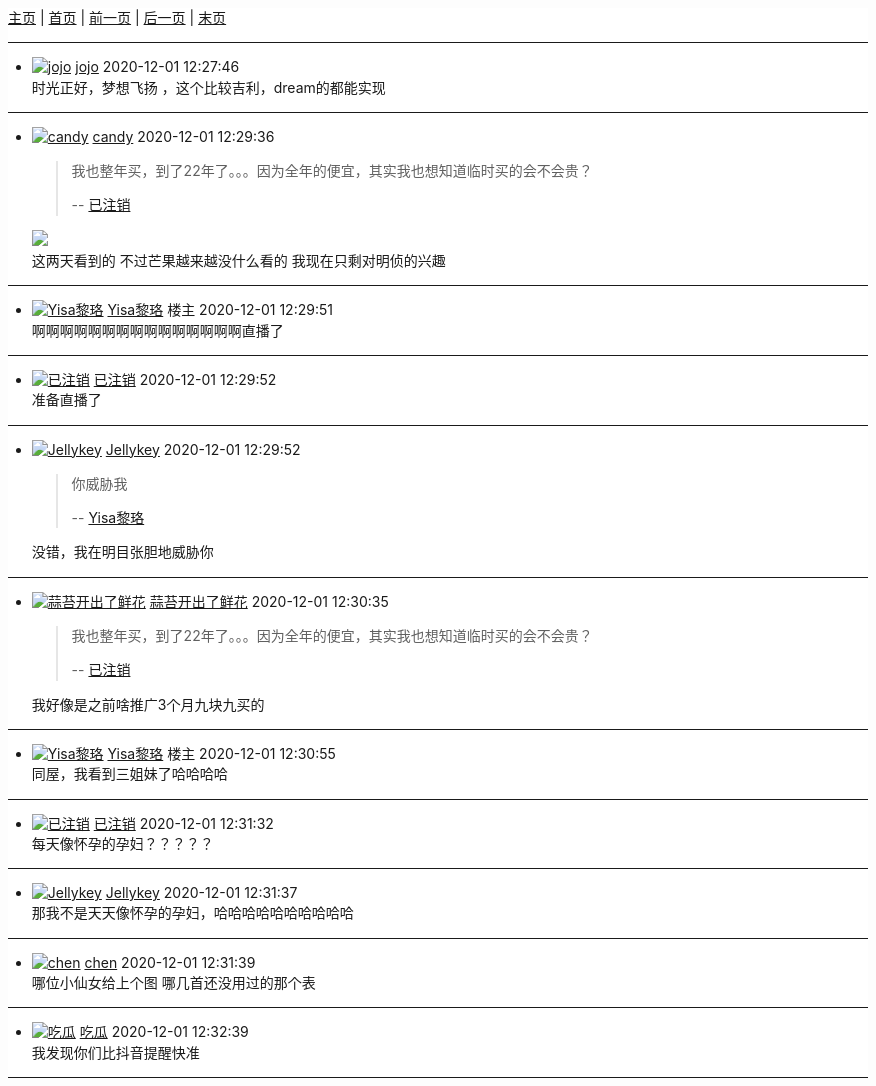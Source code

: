 
[主页](./main.md "main.md") | [首页](./comments1-100.md "comments1-100.md") | [前一页](./comments2301-2400.md "comments2301-2400.md") | [后一页](./comments2501-2600.md "comments2501-2600.md") | [末页](./comments8701-8800.md "comments8701-8800.md")  

---
* [![jojo](../../image/icon/user_normal.jpg)](https://www.douban.com/people/169291539/)    [jojo](https://www.douban.com/people/169291539/)    2020-12-01 12:27:46  
  时光正好，梦想飞扬 ，这个比较吉利，dream的都能实现  
---
* [![candy](../../image/icon/u7219773-1.jpg)](https://www.douban.com/people/7219773/)    [candy](https://www.douban.com/people/7219773/)    2020-12-01 12:29:36  
  >我也整年买，到了22年了。。。因为全年的便宜，其实我也想知道临时买的会不会贵？  
  >
  >-- [已注销](https://www.douban.com/people/187860590/)  
  
  ![](../../image/richtext/p39572887.jpg)  
  这两天看到的  不过芒果越来越没什么看的  我现在只剩对明侦的兴趣  
---
* [![Yisa黎珞](../../image/icon/u217273308-1.jpg)](https://www.douban.com/people/217273308/)    [Yisa黎珞](https://www.douban.com/people/217273308/)    楼主    2020-12-01 12:29:51  
  啊啊啊啊啊啊啊啊啊啊啊啊啊啊啊直播了  
---
* [![已注销](../../image/icon/u187860590-7.jpg)](https://www.douban.com/people/187860590/)    [已注销](https://www.douban.com/people/187860590/)    2020-12-01 12:29:52  
  准备直播了  
---
* [![Jellykey](../../image/icon/u227281208-18.jpg)](https://www.douban.com/people/227281208/)    [Jellykey](https://www.douban.com/people/227281208/)    2020-12-01 12:29:52  
  >你威胁我  
  >
  >-- [Yisa黎珞](https://www.douban.com/people/217273308/)  
  
  没错，我在明目张胆地威胁你  
---
* [![蒜苔开出了鲜花](../../image/icon/u26765466-1.jpg)](https://www.douban.com/people/26765466/)    [蒜苔开出了鲜花](https://www.douban.com/people/26765466/)    2020-12-01 12:30:35  
  >我也整年买，到了22年了。。。因为全年的便宜，其实我也想知道临时买的会不会贵？  
  >
  >-- [已注销](https://www.douban.com/people/187860590/)  
  
  我好像是之前啥推广3个月九块九买的  
---
* [![Yisa黎珞](../../image/icon/u217273308-1.jpg)](https://www.douban.com/people/217273308/)    [Yisa黎珞](https://www.douban.com/people/217273308/)    楼主    2020-12-01 12:30:55  
  同屋，我看到三姐妹了哈哈哈哈  
---
* [![已注销](../../image/icon/u187860590-7.jpg)](https://www.douban.com/people/187860590/)    [已注销](https://www.douban.com/people/187860590/)    2020-12-01 12:31:32  
  每天像怀孕的孕妇？？？？？  
---
* [![Jellykey](../../image/icon/u227281208-18.jpg)](https://www.douban.com/people/227281208/)    [Jellykey](https://www.douban.com/people/227281208/)    2020-12-01 12:31:37  
  那我不是天天像怀孕的孕妇，哈哈哈哈哈哈哈哈哈哈  
---
* [![chen](../../image/icon/u179141216-2.jpg)](https://www.douban.com/people/179141216/)    [chen](https://www.douban.com/people/179141216/)    2020-12-01 12:31:39  
  哪位小仙女给上个图 哪几首还没用过的那个表  
---
* [![吃瓜](../../image/icon/u219893584-2.jpg)](https://www.douban.com/people/219893584/)    [吃瓜](https://www.douban.com/people/219893584/)    2020-12-01 12:32:39  
  我发现你们比抖音提醒快准  
---